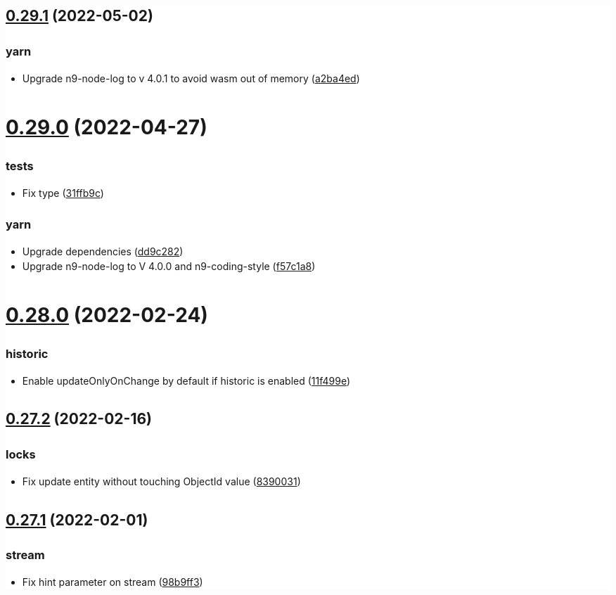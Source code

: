 ## [0.29.1](https://github.com/neo9/n9-mongodb-client/compare/0.29.0...0.29.1) (2022-05-02)


### yarn

* Upgrade n9-node-log to v 4.0.1 to avoid wasm out of memory ([a2ba4ed](https://github.com/neo9/n9-mongodb-client/commit/a2ba4edde33581b871d3b8f70296b6a5a569d9f8))

# [0.29.0](https://github.com/neo9/n9-mongodb-client/compare/0.28.0...0.29.0) (2022-04-27)


### tests

* Fix type ([31ffb9c](https://github.com/neo9/n9-mongodb-client/commit/31ffb9cd7d30a5c7b08b29faae8bad1441dd9b8f))

### yarn

* Upgrade dependencies ([dd9c282](https://github.com/neo9/n9-mongodb-client/commit/dd9c2829f07fa9488d09e36e0ef1023786531db6))
* Upgrade n9-node-log to V 4.0.0 and n9-coding-style ([f57c1a8](https://github.com/neo9/n9-mongodb-client/commit/f57c1a87a1cde0b1f93b9927333b6b867a0c9c25))

# [0.28.0](https://github.com/neo9/n9-mongodb-client/compare/0.27.2...0.28.0) (2022-02-24)


### historic

* Enable updateOnlyOnChange by default if historic is enabled ([11f499e](https://github.com/neo9/n9-mongodb-client/commit/11f499e69dfa42bb6fee3bbad41e98705c8b231d))

## [0.27.2](https://github.com/neo9/n9-mongodb-client/compare/0.27.1...0.27.2) (2022-02-16)


### locks

* Fix update entity without touching ObjectId value ([8390031](https://github.com/neo9/n9-mongodb-client/commit/839003100b69f47b08258a2223a4572a55793784))

## [0.27.1](https://github.com/neo9/n9-mongodb-client/compare/0.27.0...0.27.1) (2022-02-01)


### stream

* Fix hint parameter on stream ([98b9ff3](https://github.com/neo9/n9-mongodb-client/commit/98b9ff3d56beb8df5249badc8eff8745fec026c4))
